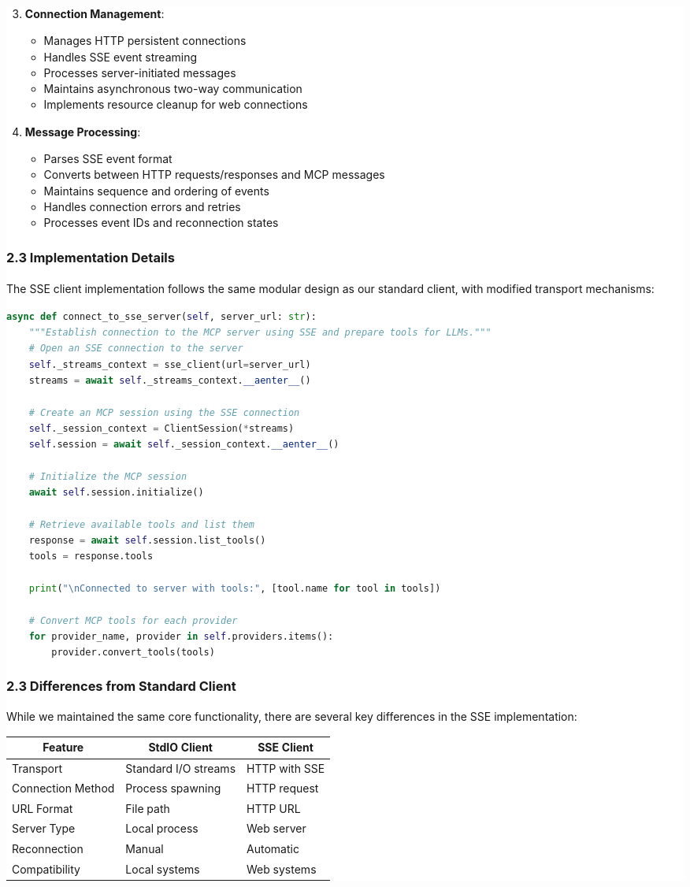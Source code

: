 3. **Connection Management**:
   - Manages HTTP persistent connections
   - Handles SSE event streaming
   - Processes server-initiated messages
   - Maintains asynchronous two-way communication
   - Implements resource cleanup for web connections

4. **Message Processing**:
   - Parses SSE event format
   - Converts between HTTP requests/responses and MCP messages
   - Maintains sequence and ordering of events
   - Handles connection errors and retries
   - Processes event IDs and reconnection states

### 2.3 Implementation Details

The SSE client implementation follows the same modular design as our standard client, with modified transport mechanisms:

```python
async def connect_to_sse_server(self, server_url: str):
    """Establish connection to the MCP server using SSE and prepare tools for LLMs."""
    # Open an SSE connection to the server
    self._streams_context = sse_client(url=server_url)
    streams = await self._streams_context.__aenter__()
    
    # Create an MCP session using the SSE connection
    self._session_context = ClientSession(*streams)
    self.session = await self._session_context.__aenter__()
    
    # Initialize the MCP session
    await self.session.initialize()
    
    # Retrieve available tools and list them
    response = await self.session.list_tools()
    tools = response.tools
    
    print("\nConnected to server with tools:", [tool.name for tool in tools])
    
    # Convert MCP tools for each provider
    for provider_name, provider in self.providers.items():
        provider.convert_tools(tools)
```

### 2.3 Differences from Standard Client

While we maintained the same core functionality, there are several key differences in the SSE implementation:

| Feature | StdIO Client | SSE Client |
|---------|--------------|------------|
| Transport | Standard I/O streams | HTTP with SSE |
| Connection Method | Process spawning | HTTP request |
| URL Format | File path | HTTP URL |
| Server Type | Local process | Web server |
| Reconnection | Manual | Automatic |
| Compatibility | Local systems | Web systems |
